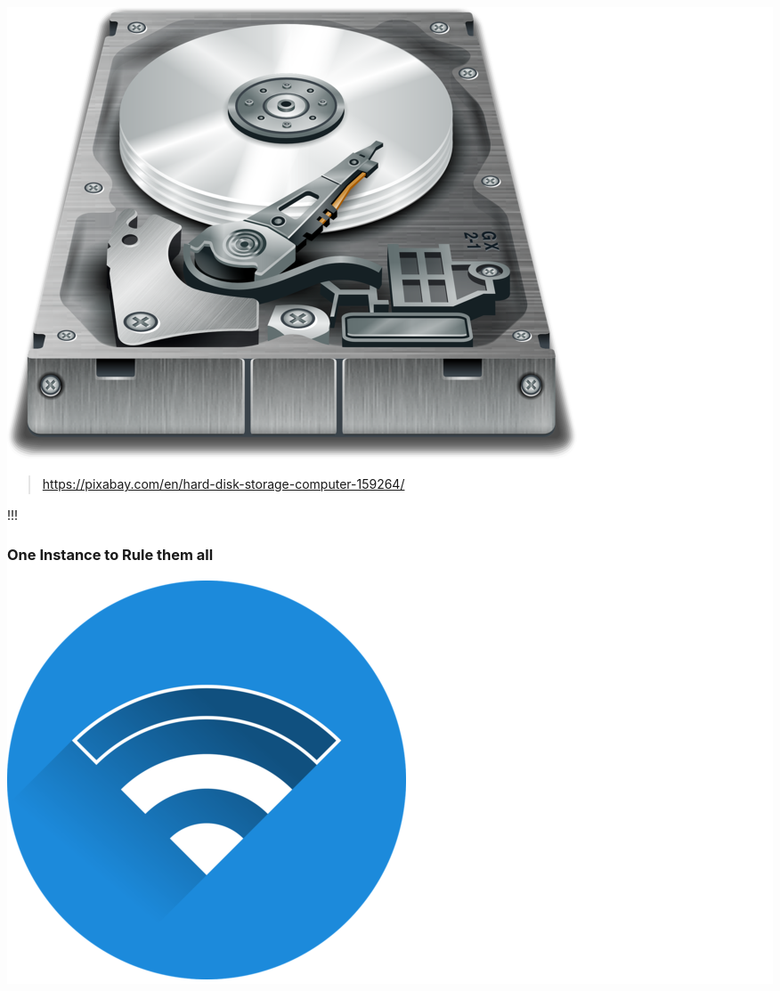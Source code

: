 ![shareddisk](img/shareddisk2.png)

> https://pixabay.com/en/hard-disk-storage-computer-159264/

!!!

### One Instance to Rule them all

![sharednetwork](img/sharednetwork2.png)
